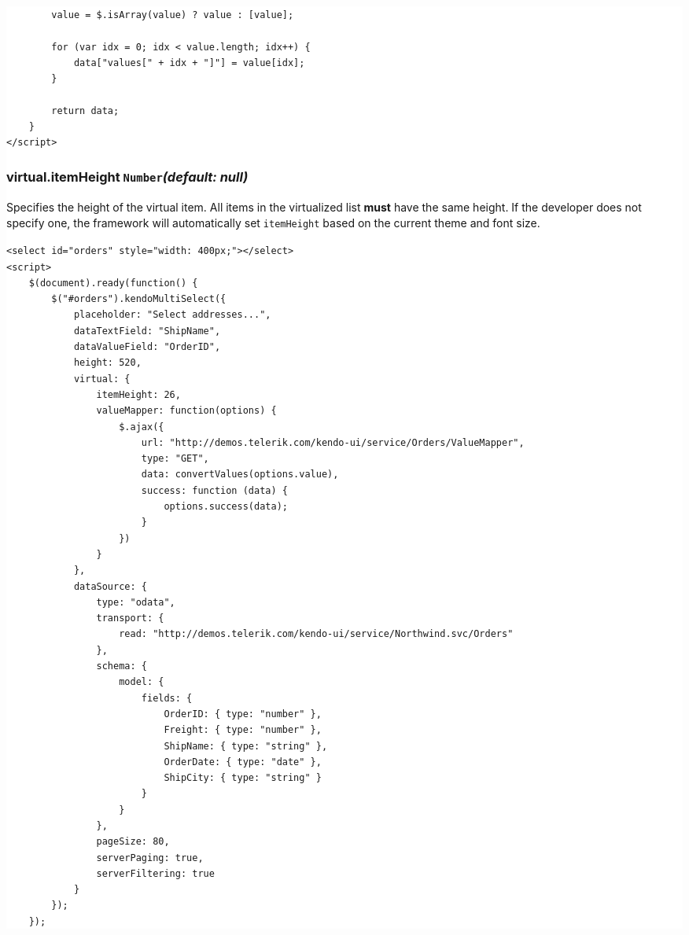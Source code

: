             value = $.isArray(value) ? value : [value];

            for (var idx = 0; idx < value.length; idx++) {
                data["values[" + idx + "]"] = value[idx];
            }

            return data;
        }
    </script>

### virtual.itemHeight `Number`*(default: null)*

Specifies the height of the virtual item. All items in the virtualized list **must** have the same height.
If the developer does not specify one, the framework will automatically set `itemHeight` based on the current theme and font size.

    <select id="orders" style="width: 400px;"></select>
    <script>
        $(document).ready(function() {
            $("#orders").kendoMultiSelect({
                placeholder: "Select addresses...",
                dataTextField: "ShipName",
                dataValueField: "OrderID",
                height: 520,
                virtual: {
                    itemHeight: 26,
                    valueMapper: function(options) {
                        $.ajax({
                            url: "http://demos.telerik.com/kendo-ui/service/Orders/ValueMapper",
                            type: "GET",
                            data: convertValues(options.value),
                            success: function (data) {
                                options.success(data);
                            }
                        })
                    }
                },
                dataSource: {
                    type: "odata",
                    transport: {
                        read: "http://demos.telerik.com/kendo-ui/service/Northwind.svc/Orders"
                    },
                    schema: {
                        model: {
                            fields: {
                                OrderID: { type: "number" },
                                Freight: { type: "number" },
                                ShipName: { type: "string" },
                                OrderDate: { type: "date" },
                                ShipCity: { type: "string" }
                            }
                        }
                    },
                    pageSize: 80,
                    serverPaging: true,
                    serverFiltering: true
                }
            });
        });
